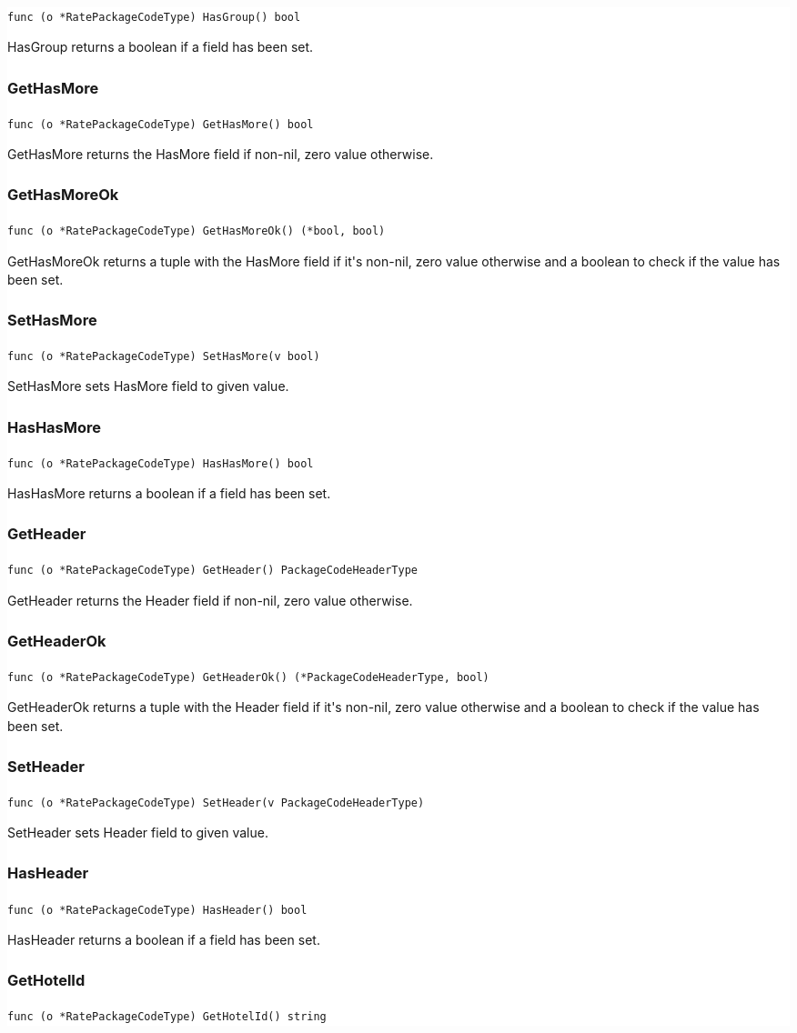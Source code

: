 `func (o *RatePackageCodeType) HasGroup() bool`

HasGroup returns a boolean if a field has been set.

### GetHasMore

`func (o *RatePackageCodeType) GetHasMore() bool`

GetHasMore returns the HasMore field if non-nil, zero value otherwise.

### GetHasMoreOk

`func (o *RatePackageCodeType) GetHasMoreOk() (*bool, bool)`

GetHasMoreOk returns a tuple with the HasMore field if it's non-nil, zero value otherwise
and a boolean to check if the value has been set.

### SetHasMore

`func (o *RatePackageCodeType) SetHasMore(v bool)`

SetHasMore sets HasMore field to given value.

### HasHasMore

`func (o *RatePackageCodeType) HasHasMore() bool`

HasHasMore returns a boolean if a field has been set.

### GetHeader

`func (o *RatePackageCodeType) GetHeader() PackageCodeHeaderType`

GetHeader returns the Header field if non-nil, zero value otherwise.

### GetHeaderOk

`func (o *RatePackageCodeType) GetHeaderOk() (*PackageCodeHeaderType, bool)`

GetHeaderOk returns a tuple with the Header field if it's non-nil, zero value otherwise
and a boolean to check if the value has been set.

### SetHeader

`func (o *RatePackageCodeType) SetHeader(v PackageCodeHeaderType)`

SetHeader sets Header field to given value.

### HasHeader

`func (o *RatePackageCodeType) HasHeader() bool`

HasHeader returns a boolean if a field has been set.

### GetHotelId

`func (o *RatePackageCodeType) GetHotelId() string`
